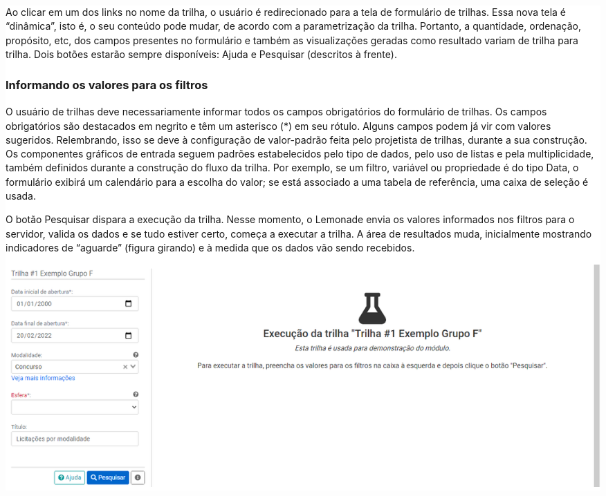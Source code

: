 Ao clicar em um dos links no nome da trilha, o usuário é redirecionado para a tela de formulário de trilhas. Essa nova tela é “dinâmica”, isto é, o seu conteúdo pode mudar, de acordo com a parametrização da trilha. Portanto, a quantidade, ordenação, propósito, etc, dos campos presentes no formulário e também as visualizações geradas como resultado variam de trilha para trilha.
Dois botões estarão sempre disponíveis: Ajuda e Pesquisar (descritos à frente).

### Informando os valores para os filtros
O usuário de trilhas deve necessariamente informar todos os campos obrigatórios do formulário de trilhas. Os campos obrigatórios são destacados em negrito e têm um asterisco (*) em seu rótulo. Alguns campos podem já vir com valores sugeridos. Relembrando, isso se deve à configuração de valor-padrão feita pelo projetista de trilhas, durante a sua construção. Os componentes gráficos de entrada seguem padrões estabelecidos pelo tipo de dados, pelo uso de listas e pela multiplicidade, também definidos durante a construção do fluxo da trilha. Por exemplo, se um filtro, variável ou propriedade é do tipo Data, o formulário exibirá um calendário para a escolha do valor; se está associado a uma tabela de referência, uma caixa de seleção é usada. 

O botão Pesquisar dispara a execução da trilha. Nesse momento, o Lemonade envia os valores informados nos filtros para o servidor, valida os dados e se tudo estiver certo, começa a executar a trilha. A área de resultados muda, inicialmente mostrando indicadores de “aguarde” (figura girando) e à medida que os dados vão sendo recebidos.

![Executando](./execute.png)
